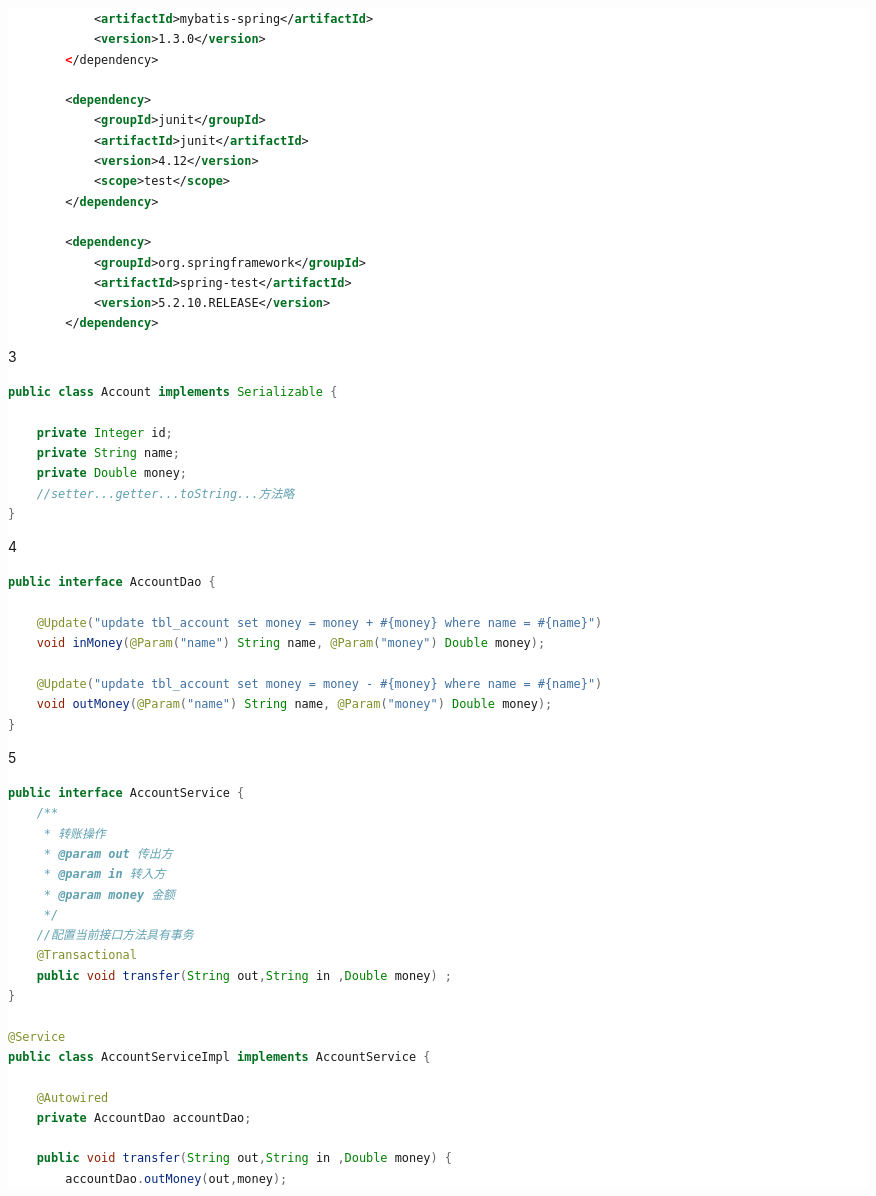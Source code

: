 ```xml
            <artifactId>mybatis-spring</artifactId>
            <version>1.3.0</version>
        </dependency>

        <dependency>
            <groupId>junit</groupId>
            <artifactId>junit</artifactId>
            <version>4.12</version>
            <scope>test</scope>
        </dependency>

        <dependency>
            <groupId>org.springframework</groupId>
            <artifactId>spring-test</artifactId>
            <version>5.2.10.RELEASE</version>
        </dependency>
```



3

```java
public class Account implements Serializable {

    private Integer id;
    private String name;
    private Double money;
  	//setter...getter...toString...方法略
}
```

4

```java
public interface AccountDao {

    @Update("update tbl_account set money = money + #{money} where name = #{name}")
    void inMoney(@Param("name") String name, @Param("money") Double money);

    @Update("update tbl_account set money = money - #{money} where name = #{name}")
    void outMoney(@Param("name") String name, @Param("money") Double money);
}
```

5

```java
public interface AccountService {
    /**
     * 转账操作
     * @param out 传出方
     * @param in 转入方
     * @param money 金额
     */
    //配置当前接口方法具有事务
    @Transactional
    public void transfer(String out,String in ,Double money) ;
}

@Service
public class AccountServiceImpl implements AccountService {

    @Autowired
    private AccountDao accountDao;

    public void transfer(String out,String in ,Double money) {
        accountDao.outMoney(out,money);
```